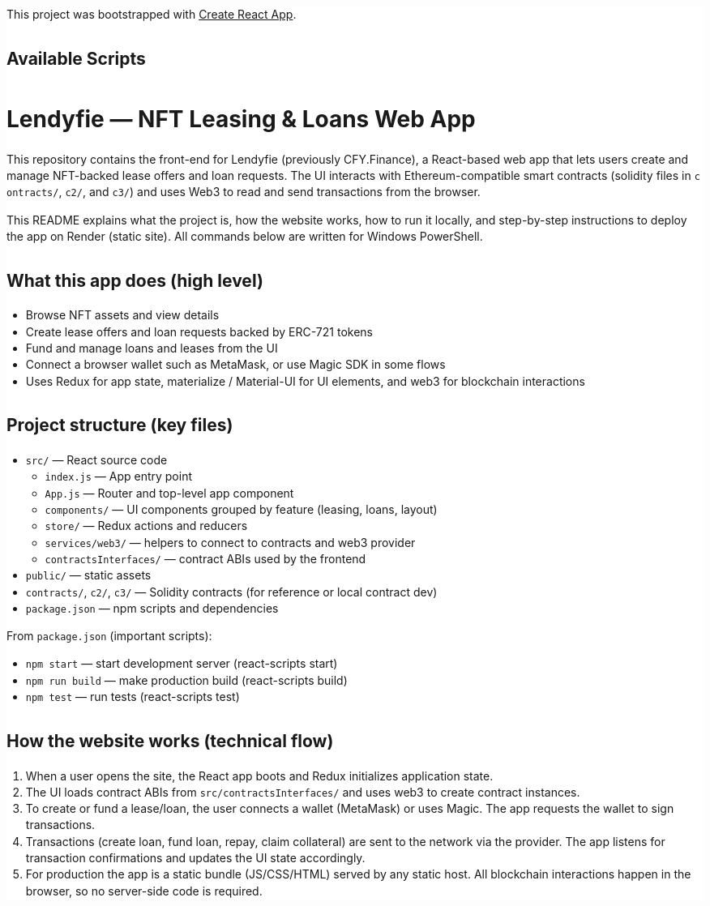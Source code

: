 



This project was bootstrapped with [Create React App](https://github.com/facebook/create-react-app).

## Available Scripts

# Lendyfie — NFT Leasing & Loans Web App

This repository contains the front-end for Lendyfie (previously CFY.Finance), a React-based web app that lets users create and manage NFT-backed lease offers and loan requests. The UI interacts with Ethereum-compatible smart contracts (solidity files in `contracts/`, `c2/`, and `c3/`) and uses Web3 to read and send transactions from the browser.

This README explains what the project is, how the website works, how to run it locally, and step-by-step instructions to deploy the app on Render (static site). All commands below are written for Windows PowerShell.

## What this app does (high level)
- Browse NFT assets and view details
- Create lease offers and loan requests backed by ERC-721 tokens
- Fund and manage loans and leases from the UI
- Connect a browser wallet such as MetaMask, or use Magic SDK in some flows
- Uses Redux for app state, materialize / Material-UI for UI elements, and web3 for blockchain interactions

## Project structure (key files)
- `src/` — React source code
	- `index.js` — App entry point
	- `App.js` — Router and top-level app component
	- `components/` — UI components grouped by feature (leasing, loans, layout)
	- `store/` — Redux actions and reducers
	- `services/web3/` — helpers to connect to contracts and web3 provider
	- `contractsInterfaces/` — contract ABIs used by the frontend
- `public/` — static assets
- `contracts/`, `c2/`, `c3/` — Solidity contracts (for reference or local contract dev)
- `package.json` — npm scripts and dependencies

From `package.json` (important scripts):
- `npm start` — start development server (react-scripts start)
- `npm run build` — make production build (react-scripts build)
- `npm test` — run tests (react-scripts test)

## How the website works (technical flow)
1. When a user opens the site, the React app boots and Redux initializes application state.
2. The UI loads contract ABIs from `src/contractsInterfaces/` and uses web3 to create contract instances.
3. To create or fund a lease/loan, the user connects a wallet (MetaMask) or uses Magic. The app requests the wallet to sign transactions.
4. Transactions (create loan, fund loan, repay, claim collateral) are sent to the network via the provider. The app listens for transaction confirmations and updates the UI state accordingly.
5. For production the app is a static bundle (JS/CSS/HTML) served by any static host. All blockchain interactions happen in the browser, so no server-side code is required.
